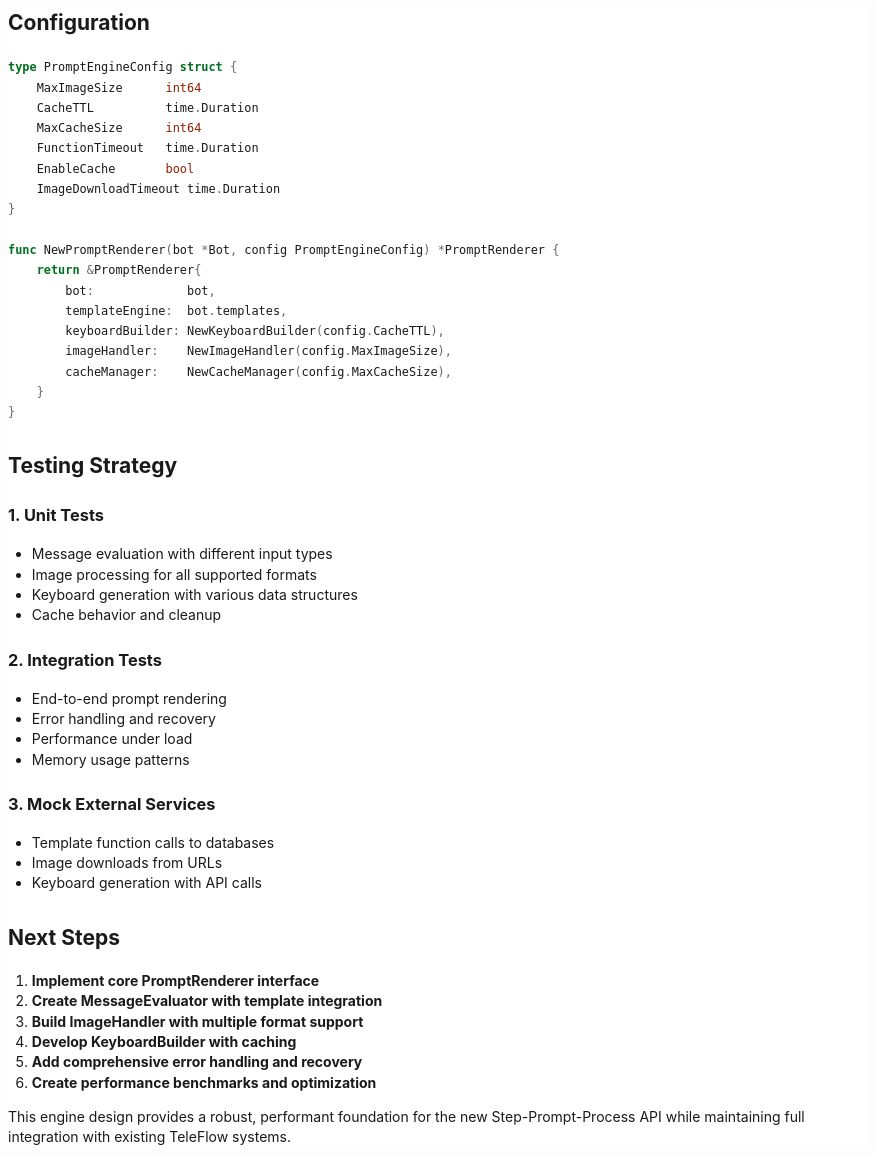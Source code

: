 ## Configuration

```go
type PromptEngineConfig struct {
    MaxImageSize      int64
    CacheTTL          time.Duration
    MaxCacheSize      int64
    FunctionTimeout   time.Duration
    EnableCache       bool
    ImageDownloadTimeout time.Duration
}

func NewPromptRenderer(bot *Bot, config PromptEngineConfig) *PromptRenderer {
    return &PromptRenderer{
        bot:             bot,
        templateEngine:  bot.templates,
        keyboardBuilder: NewKeyboardBuilder(config.CacheTTL),
        imageHandler:    NewImageHandler(config.MaxImageSize),
        cacheManager:    NewCacheManager(config.MaxCacheSize),
    }
}
```

## Testing Strategy

### 1. Unit Tests
- Message evaluation with different input types
- Image processing for all supported formats
- Keyboard generation with various data structures
- Cache behavior and cleanup

### 2. Integration Tests
- End-to-end prompt rendering
- Error handling and recovery
- Performance under load
- Memory usage patterns

### 3. Mock External Services
- Template function calls to databases
- Image downloads from URLs
- Keyboard generation with API calls

## Next Steps

1. **Implement core PromptRenderer interface**
2. **Create MessageEvaluator with template integration**
3. **Build ImageHandler with multiple format support**
4. **Develop KeyboardBuilder with caching**
5. **Add comprehensive error handling and recovery**
6. **Create performance benchmarks and optimization**

This engine design provides a robust, performant foundation for the new Step-Prompt-Process API while maintaining full integration with existing TeleFlow systems.